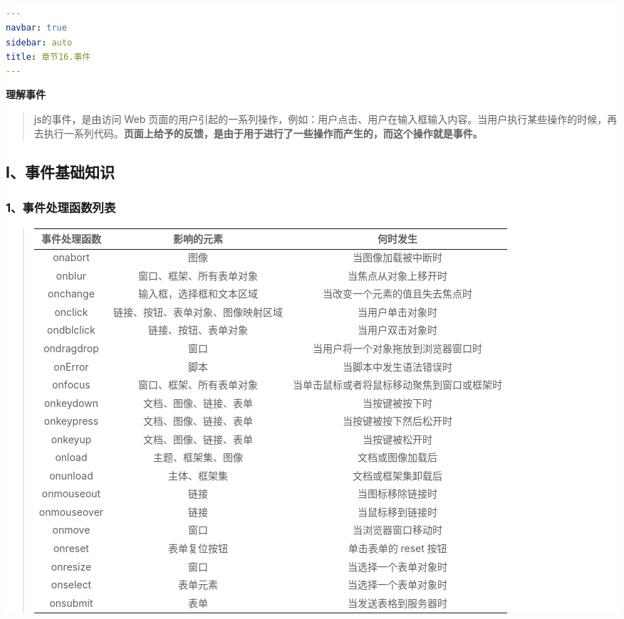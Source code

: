 ```yaml
---
navbar: true
sidebar: auto
title: 章节16.事件
---
```


<b>理解事件</b> <br/>
> js的事件，是由访问 Web 页面的用户引起的一系列操作，例如：用户点击、用户在输入框输入内容。当用户执行某些操作的时候，再去执行一系列代码。<b>页面上给予的反馈，是由于用于进行了一些操作而产生的，而这个操作就是事件。</b> <br/>

## Ⅰ、事件基础知识

### 1、事件处理函数列表
> |  事件处理函数                    |  影响的元素                    |   何时发生                                  |   
> |   :--:                          |   :--:                        |  :--:                                      | 
> |  onabort                        |  图像                         |   当图像加载被中断时                         |
> |  onblur                         |  窗口、框架、所有表单对象       |   当焦点从对象上移开时                       |
> |  onchange                       |  输入框，选择框和文本区域       |   当改变一个元素的值且失去焦点时               |
> |  onclick                        |  链接、按钮、表单对象、图像映射区域 |   当用户单击对象时                       |
> |  ondblclick                     |  链接、按钮、表单对象           |   当用户双击对象时                          |
> |  ondragdrop                     |  窗口                         |   当用户将一个对象拖放到浏览器窗口时           |
> |  onError                        |  脚本                         |   当脚本中发生语法错误时                      |
> |  onfocus                        |  窗口、框架、所有表单对象      |   当单击鼠标或者将鼠标移动聚焦到窗口或框架时     |
> |  onkeydown                      |  文档、图像、链接、表单       |   当按键被按下时                               |
> |  onkeypress                     |  文档、图像、链接、表单       |   当按键被按下然后松开时                        |
> |  onkeyup                        |  文档、图像、链接、表单       |   当按键被松开时                              |
> |  onload                         |  主题、框架集、图像           |   文档或图像加载后                            |
> |  onunload                       |  主体、框架集                |   文档或框架集卸载后                           |
> |  onmouseout                     |  链接                        |   当图标移除链接时                              |
> |  onmouseover                    |  链接                       |   当鼠标移到链接时                              |
> |  onmove                         |  窗口                       |   当浏览器窗口移动时                             |
> |  onreset                        |  表单复位按钮                |   单击表单的 reset 按钮                              |
> |  onresize                       |  窗口                       |   当选择一个表单对象时                             |
> |  onselect                       |  表单元素                   |   当选择一个表单对象时                             |
> |  onsubmit                       |  表单                       |   当发送表格到服务器时                              |

